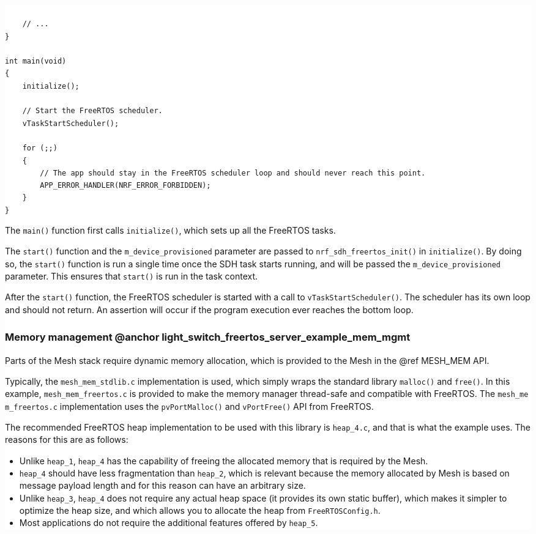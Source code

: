 ```
    
    // ...
}

int main(void)
{
    initialize();

    // Start the FreeRTOS scheduler.
    vTaskStartScheduler();

    for (;;)
    {
        // The app should stay in the FreeRTOS scheduler loop and should never reach this point.
        APP_ERROR_HANDLER(NRF_ERROR_FORBIDDEN);
    }
}
```

The `main()` function first calls `initialize()`, which sets up all the FreeRTOS tasks.

The `start()` function and the `m_device_provisioned` parameter are passed to
`nrf_sdh_freertos_init()` in `initialize()`.
By doing so, the `start()` function is run a single time once the SDH task starts running, and will 
be passed the `m_device_provisioned` parameter. This ensures that `start()` is run in the task 
context.

After the `start()` function, the FreeRTOS scheduler is started with a call to `vTaskStartScheduler()`. 
The scheduler has its own loop and should not return. An assertion will occur if the program
execution ever reaches the bottom loop.

### Memory management @anchor light_switch_freertos_server_example_mem_mgmt

Parts of the Mesh stack require dynamic memory allocation, which is provided to the Mesh in the
@ref MESH_MEM API.

Typically, the `mesh_mem_stdlib.c` implementation is used, which simply
wraps the standard library `malloc()` and `free()`. In this example, `mesh_mem_freertos.c` is
provided to make the memory manager thread-safe and compatible with FreeRTOS. The
`mesh_mem_freertos.c` implementation uses the `pvPortMalloc()` and `vPortFree()` API from FreeRTOS.

The recommended FreeRTOS heap implementation to be used with this library is `heap_4.c`, and that is
what the example uses. The reasons for this are as follows:
* Unlike `heap_1`, `heap_4` has the capability of freeing the allocated memory that is required by the Mesh.
* `heap_4` should have less fragmentation than `heap_2`, which is relevant because the memory allocated
by Mesh is based on message payload length and for this reason can have an arbitrary size.
* Unlike `heap_3`, `heap_4` does not require any actual heap space (it provides its own static buffer),
which makes it simpler to optimize the heap size, and which allows you to allocate the heap from
`FreeRTOSConfig.h`.
* Most applications do not require the additional features offered by `heap_5`.
